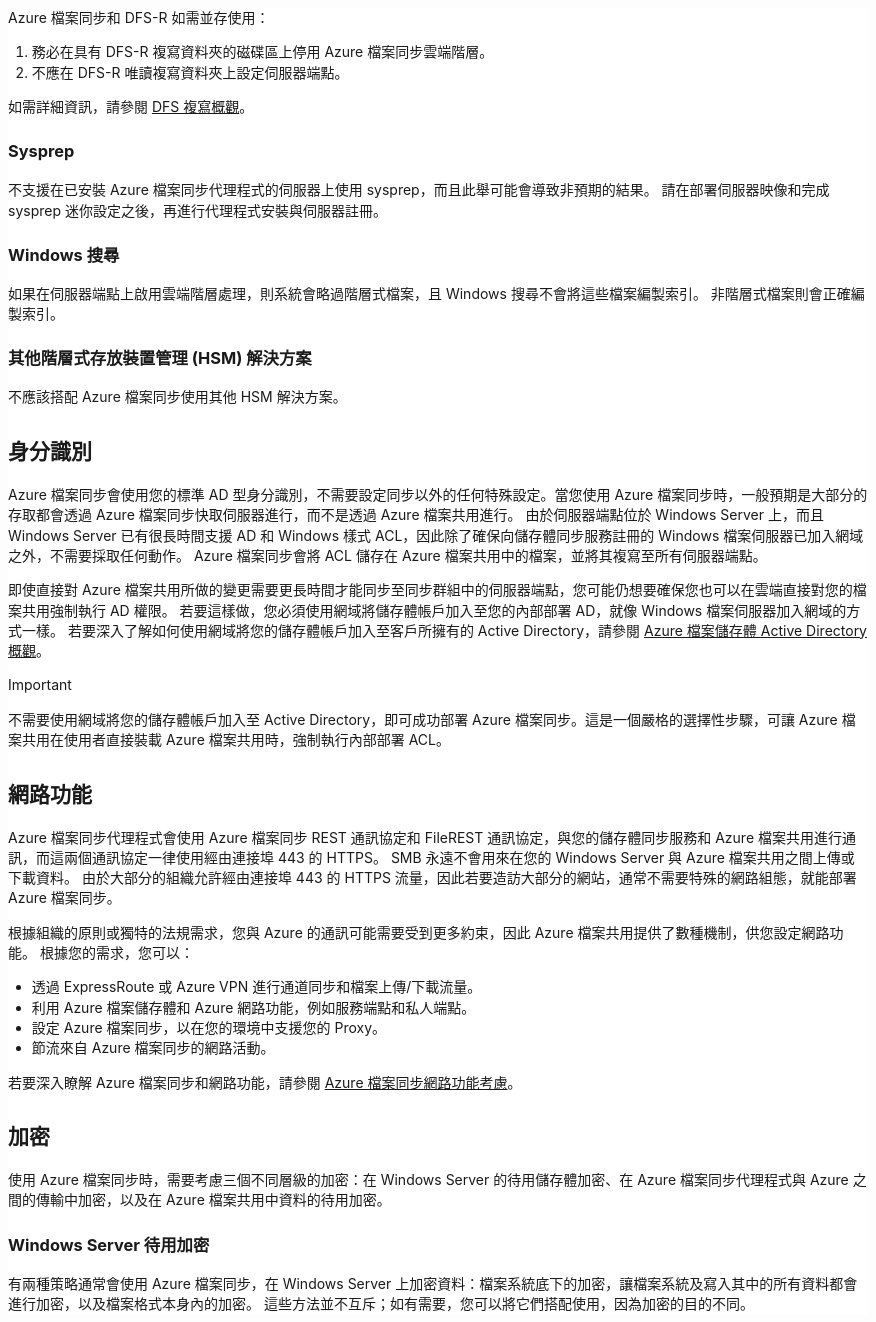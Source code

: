 Azure 檔案同步和 DFS-R 如需並存使用：

1. 務必在具有 DFS-R 複寫資料夾的磁碟區上停用 Azure 檔案同步雲端階層。
2. 不應在 DFS-R 唯讀複寫資料夾上設定伺服器端點。

如需詳細資訊，請參閱 [DFS 複寫概觀](/previous-versions/windows/it-pro/windows-server-2012-R2-and-2012/jj127250(v=ws.11))。

### <a name="sysprep"></a>Sysprep
不支援在已安裝 Azure 檔案同步代理程式的伺服器上使用 sysprep，而且此舉可能會導致非預期的結果。 請在部署伺服器映像和完成 sysprep 迷你設定之後，再進行代理程式安裝與伺服器註冊。

### <a name="windows-search"></a>Windows 搜尋
如果在伺服器端點上啟用雲端階層處理，則系統會略過階層式檔案，且 Windows 搜尋不會將這些檔案編製索引。 非階層式檔案則會正確編製索引。

### <a name="other-hierarchical-storage-management-hsm-solutions"></a>其他階層式存放裝置管理 (HSM) 解決方案
不應該搭配 Azure 檔案同步使用其他 HSM 解決方案。

## <a name="identity"></a>身分識別
Azure 檔案同步會使用您的標準 AD 型身分識別，不需要設定同步以外的任何特殊設定。當您使用 Azure 檔案同步時，一般預期是大部分的存取都會透過 Azure 檔案同步快取伺服器進行，而不是透過 Azure 檔案共用進行。 由於伺服器端點位於 Windows Server 上，而且 Windows Server 已有很長時間支援 AD 和 Windows 樣式 ACL，因此除了確保向儲存體同步服務註冊的 Windows 檔案伺服器已加入網域之外，不需要採取任何動作。 Azure 檔案同步會將 ACL 儲存在 Azure 檔案共用中的檔案，並將其複寫至所有伺服器端點。

即使直接對 Azure 檔案共用所做的變更需要更長時間才能同步至同步群組中的伺服器端點，您可能仍想要確保您也可以在雲端直接對您的檔案共用強制執行 AD 權限。 若要這樣做，您必須使用網域將儲存體帳戶加入至您的內部部署 AD，就像 Windows 檔案伺服器加入網域的方式一樣。 若要深入了解如何使用網域將您的儲存體帳戶加入至客戶所擁有的 Active Directory，請參閱 [Azure 檔案儲存體 Active Directory 概觀](storage-files-active-directory-overview.md)。

> [!Important]  
> 不需要使用網域將您的儲存體帳戶加入至 Active Directory，即可成功部署 Azure 檔案同步。這是一個嚴格的選擇性步驟，可讓 Azure 檔案共用在使用者直接裝載 Azure 檔案共用時，強制執行內部部署 ACL。

## <a name="networking"></a>網路功能
Azure 檔案同步代理程式會使用 Azure 檔案同步 REST 通訊協定和 FileREST 通訊協定，與您的儲存體同步服務和 Azure 檔案共用進行通訊，而這兩個通訊協定一律使用經由連接埠 443 的 HTTPS。 SMB 永遠不會用來在您的 Windows Server 與 Azure 檔案共用之間上傳或下載資料。 由於大部分的組織允許經由連接埠 443 的 HTTPS 流量，因此若要造訪大部分的網站，通常不需要特殊的網路組態，就能部署 Azure 檔案同步。

根據組織的原則或獨特的法規需求，您與 Azure 的通訊可能需要受到更多約束，因此 Azure 檔案共用提供了數種機制，供您設定網路功能。 根據您的需求，您可以：

- 透過 ExpressRoute 或 Azure VPN 進行通道同步和檔案上傳/下載流量。 
- 利用 Azure 檔案儲存體和 Azure 網路功能，例如服務端點和私人端點。
- 設定 Azure 檔案同步，以在您的環境中支援您的 Proxy。
- 節流來自 Azure 檔案同步的網路活動。

若要深入瞭解 Azure 檔案同步和網路功能，請參閱 [Azure 檔案同步網路功能考慮](storage-sync-files-networking-overview.md)。

## <a name="encryption"></a>加密
使用 Azure 檔案同步時，需要考慮三個不同層級的加密：在 Windows Server 的待用儲存體加密、在 Azure 檔案同步代理程式與 Azure 之間的傳輸中加密，以及在 Azure 檔案共用中資料的待用加密。 

### <a name="windows-server-encryption-at-rest"></a>Windows Server 待用加密 
有兩種策略通常會使用 Azure 檔案同步，在 Windows Server 上加密資料：檔案系統底下的加密，讓檔案系統及寫入其中的所有資料都會進行加密，以及檔案格式本身內的加密。 這些方法並不互斥；如有需要，您可以將它們搭配使用，因為加密的目的不同。
